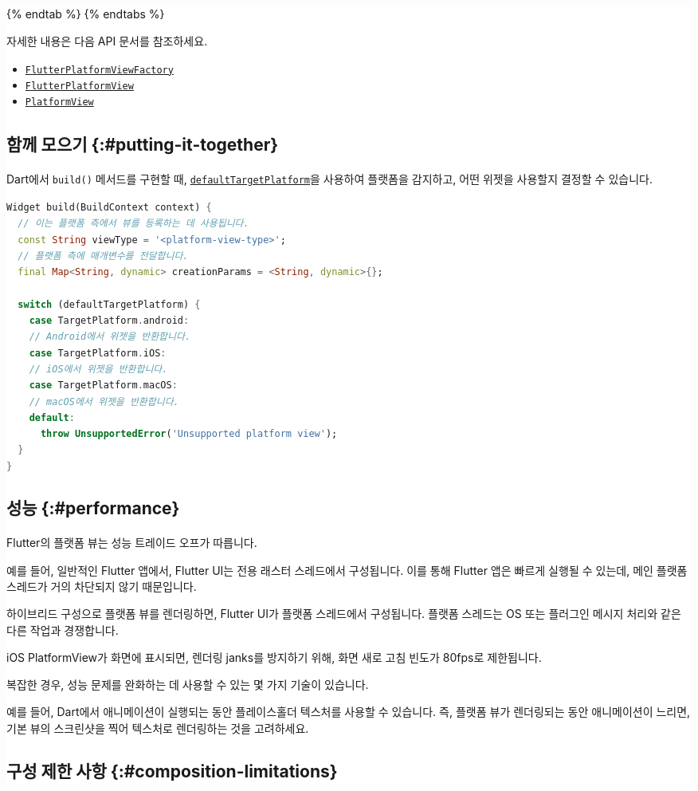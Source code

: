 {% endtab %}
{% endtabs %}

자세한 내용은 다음 API 문서를 참조하세요.

* [`FlutterPlatformViewFactory`][]
* [`FlutterPlatformView`][]
* [`PlatformView`][]

[`FlutterPlatformView`]: {{site.api}}/ios-embedder/protocol_flutter_platform_view-p.html
[`FlutterPlatformViewFactory`]: {{site.api}}/ios-embedder/protocol_flutter_platform_view_factory-p.html
[`PlatformView`]: {{site.api}}/javadoc/io/flutter/plugin/platform/PlatformView.html

## 함께 모으기 {:#putting-it-together}

Dart에서 `build()` 메서드를 구현할 때, 
[`defaultTargetPlatform`][]을 사용하여 플랫폼을 감지하고, 어떤 위젯을 사용할지 결정할 수 있습니다.

<?code-excerpt "lib/native_view_example_3.dart (together-widget)"?>
```dart
Widget build(BuildContext context) {
  // 이는 플랫폼 측에서 뷰를 등록하는 데 사용됩니다.
  const String viewType = '<platform-view-type>';
  // 플랫폼 측에 매개변수를 전달합니다.
  final Map<String, dynamic> creationParams = <String, dynamic>{};

  switch (defaultTargetPlatform) {
    case TargetPlatform.android:
    // Android에서 위젯을 반환합니다.
    case TargetPlatform.iOS:
    // iOS에서 위젯을 반환합니다.
    case TargetPlatform.macOS:
    // macOS에서 위젯을 반환합니다.
    default:
      throw UnsupportedError('Unsupported platform view');
  }
}
```

## 성능 {:#performance}

Flutter의 플랫폼 뷰는 성능 트레이드 오프가 따릅니다.

예를 들어, 일반적인 Flutter 앱에서, Flutter UI는 전용 래스터 스레드에서 구성됩니다. 
이를 통해 Flutter 앱은 빠르게 실행될 수 있는데, 메인 플랫폼 스레드가 거의 차단되지 않기 때문입니다.

하이브리드 구성으로 플랫폼 뷰를 렌더링하면, Flutter UI가 플랫폼 스레드에서 구성됩니다. 
플랫폼 스레드는 OS 또는 플러그인 메시지 처리와 같은 다른 작업과 경쟁합니다.

iOS PlatformView가 화면에 표시되면, 렌더링 janks를 방지하기 위해, 화면 새로 고침 빈도가 80fps로 제한됩니다.

복잡한 경우, 성능 문제를 완화하는 데 사용할 수 있는 몇 가지 기술이 있습니다.

예를 들어, Dart에서 애니메이션이 실행되는 동안 플레이스홀더 텍스처를 사용할 수 있습니다. 
즉, 플랫폼 뷰가 렌더링되는 동안 애니메이션이 느리면, 기본 뷰의 스크린샷을 찍어 텍스처로 렌더링하는 것을 고려하세요.

## 구성 제한 사항 {:#composition-limitations}


[Hosting native Android views]: /platform-integration/android/platform-views
[Hosting native macOS views]: /platform-integration/macos/platform-views
[`UIKitView`]: {{site.api}}/flutter/widgets/UiKitView-class.html
[`ShaderMask`]: {{site.api}}/flutter/foundation/ShaderMask.html
[`ColorFiltered`]: {{site.api}}/flutter/foundation/ColorFiltered.html
[`BackdropFilter`]: {{site.api}}/flutter/foundation/BackdropFilter.html
[`defaultTargetPlatform`]: {{site.api}}/flutter/foundation/defaultTargetPlatform.html
[design-doc]: {{site.main-url}}/go/ios-platformview-backdrop-filter-blur